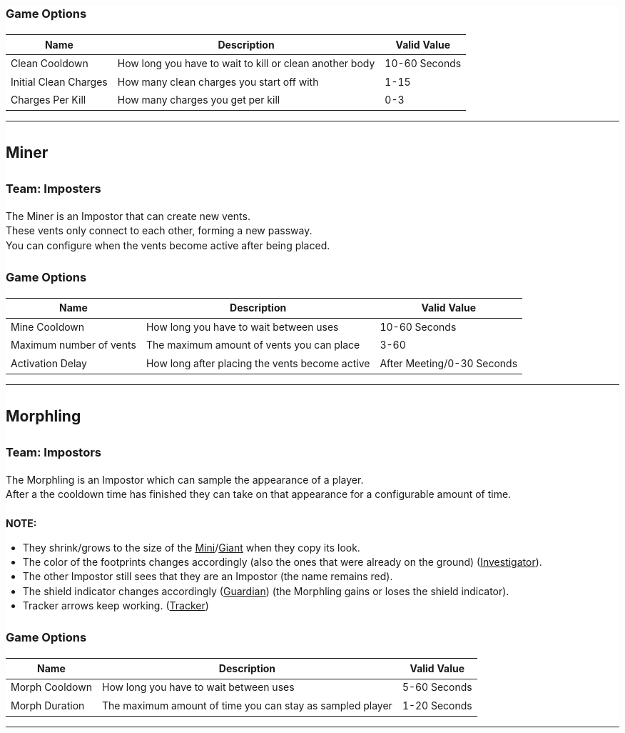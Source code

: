 ### Game Options
| Name                  | Description                                             | Valid Value  |
|-----------------------|---------------------------------------------------------|--------------|
| Clean Cooldown        | How long you have to wait to kill or clean another body | 10-60 Seconds
| Initial Clean Charges | How many clean charges you start off with               | 1-15
| Charges Per Kill      | How many charges you get per kill                       | 0-3 

---

## Miner
### **Team: Imposters**
The Miner is an Impostor that can create new vents.\
These vents only connect to each other, forming a new passway.\
You can configure when the vents become active after being placed.

### Game Options
| Name                     | Description                                     | Valid Value               |
|--------------------------|-------------------------------------------------|---------------------------|
| Mine Cooldown            | How long you have to wait between uses          | 10-60 Seconds
| Maximum number of vents  | The maximum amount of vents you can place       | 3-60
| Activation Delay         | How long after placing the vents become active  | After Meeting/0-30 Seconds

---

## Morphling
### **Team: Impostors**
The Morphling is an Impostor which can sample the appearance of a player.\
After a the cooldown time has finished they can take on that appearance for a configurable amount of time.\
\
**NOTE:**
- They shrink/grows to the size of the [Mini](#mini)/[Giant](#giant) when they copy its look.
- The color of the footprints changes accordingly (also the ones that were already on the ground) ([Investigator](#investigator)).
- The other Impostor still sees that they are an Impostor (the name remains red).
- The shield indicator changes accordingly ([Guardian](#guardian)) (the Morphling gains or loses the shield indicator).
- Tracker arrows keep working. ([Tracker](#tracker))

### Game Options
| Name           | Description                               | Valid Value  |
|----------------|-------------------------------------------|--------------|
| Morph Cooldown | How long you have to wait between uses    | 5-60 Seconds
| Morph Duration | The maximum amount of time you can stay as sampled player | 1-20 Seconds

---